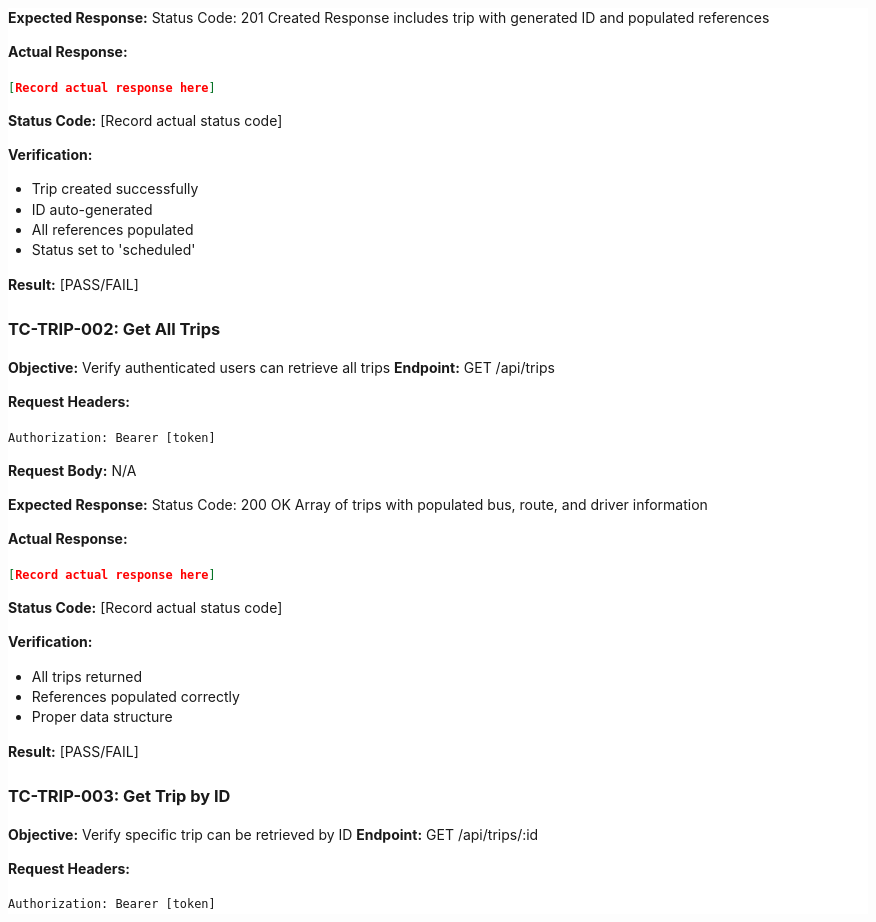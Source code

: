 
**Expected Response:**
Status Code: 201 Created
Response includes trip with generated ID and populated references

**Actual Response:**
```json
[Record actual response here]
```

**Status Code:** [Record actual status code]

**Verification:**
- Trip created successfully
- ID auto-generated
- All references populated
- Status set to 'scheduled'

**Result:** [PASS/FAIL]

### TC-TRIP-002: Get All Trips

**Objective:** Verify authenticated users can retrieve all trips
**Endpoint:** GET /api/trips

**Request Headers:**
```
Authorization: Bearer [token]
```

**Request Body:**
N/A

**Expected Response:**
Status Code: 200 OK
Array of trips with populated bus, route, and driver information

**Actual Response:**
```json
[Record actual response here]
```

**Status Code:** [Record actual status code]

**Verification:**
- All trips returned
- References populated correctly
- Proper data structure

**Result:** [PASS/FAIL]

### TC-TRIP-003: Get Trip by ID

**Objective:** Verify specific trip can be retrieved by ID
**Endpoint:** GET /api/trips/:id

**Request Headers:**
```
Authorization: Bearer [token]
```
